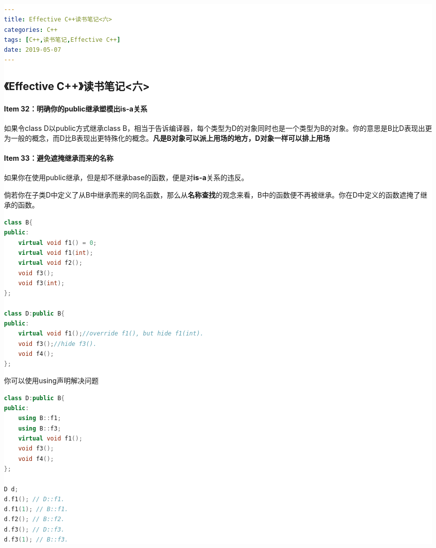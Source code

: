 ```yaml
---
title: Effective C++读书笔记<六>
categories: C++
tags: [C++,读书笔记,Effective C++]
date: 2019-05-07
---
```


## 《Effective C++》读书笔记<六>

#### Item 32：明确你的public继承塑模出is-a关系

如果令class D以public方式继承class B，相当于告诉编译器，每个类型为D的对象同时也是一个类型为B的对象。你的意思是B比D表现出更为一般的概念，而D比B表现出更特殊化的概念。<b>凡是B对象可以派上用场的地方，D对象一样可以排上用场</b>



#### Item 33：避免遮掩继承而来的名称

如果你在使用public继承，但是却不继承base的函数，便是对<b>is-a</b>关系的违反。

倘若你在子类D中定义了从B中继承而来的同名函数，那么从<b>名称查找</b>的观念来看，B中的函数便不再被继承。你在D中定义的函数遮掩了继承的函数。

```C++
class B{
public:  
    virtual void f1() = 0;
    virtual void f1(int);
    virtual void f2();
    void f3();
    void f3(int);
};

class D:public B{
public:
    virtual void f1();//override f1(), but hide f1(int). 
    void f3();//hide f3().
    void f4();
};
```

你可以使用using声明解决问题

```c++
class D:public B{
public:
    using B::f1;
    using B::f3;
    virtual void f1(); 
    void f3();
    void f4();
};

D d;
d.f1(); // D::f1.
d.f1(1); // B::f1.
d.f2(); // B::f2.
d.f3(); // D::f3.
d.f3(1); // B::f3.
```
